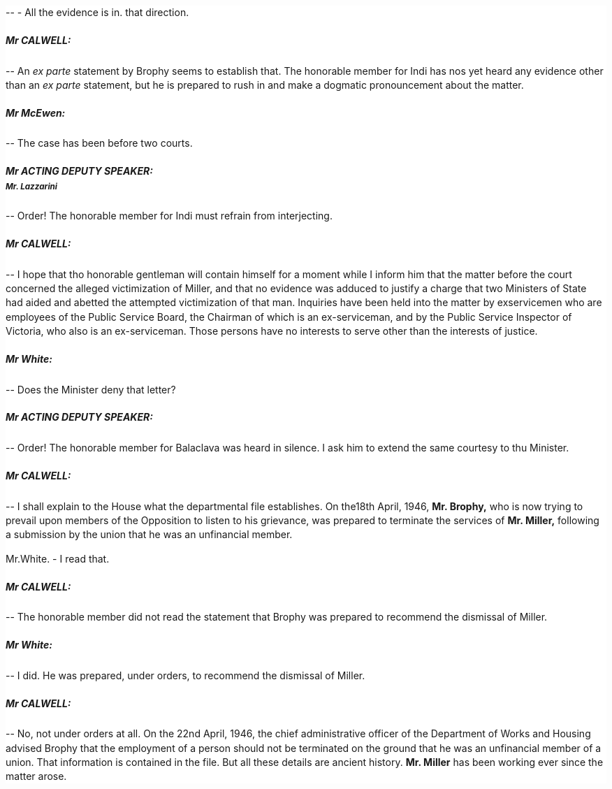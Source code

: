 -- - All the evidence is in. that direction. 

##### Mr CALWELL:

-- An  *ex parte*  statement by Brophy seems to establish that. The honorable member for Indi has nos yet heard any evidence other than an  *ex parte*  statement, but he is prepared to rush in and make a dogmatic pronouncement about the matter. 

##### Mr McEwen:

-- The case has been before two courts. 

##### Mr ACTING DEPUTY SPEAKER:<br><small class="text-muted">Mr. Lazzarini</small>

-- Order! The honorable member for Indi must refrain from interjecting. 

##### Mr CALWELL:

-- I  hope  that tho honorable gentleman will contain himself for a moment while I inform him that the matter before the court concerned the alleged victimization of Miller, and that no evidence was adduced to justify a charge that two Ministers of State had aided and abetted the attempted victimization of that man. Inquiries have been held into the matter by exservicemen who are employees of the Public Service Board, the  Chairman  of which is an ex-serviceman, and by the Public Service Inspector of Victoria, who also is an ex-serviceman. Those persons have no interests to serve other than the interests of justice. 

##### Mr White:

-- Does the Minister  deny  that letter? 

##### Mr ACTING DEPUTY SPEAKER:

-- Order! The honorable member for Balaclava was heard in silence. I ask him to extend the same courtesy to thu Minister. 

##### Mr CALWELL:

-- I shall explain to the House what the departmental file establishes. On the18th April, 1946,  **Mr. Brophy,**  who is now trying to prevail upon members of the Opposition to listen to his grievance, was prepared to terminate the services of  **Mr. Miller,**  following a submission by the union that he was an unfinancial member. 

Mr.White. - I read that. 

##### Mr CALWELL:

-- The honorable member did not read the statement that Brophy was prepared to recommend the dismissal of Miller. 

##### Mr White:

-- I did. He was prepared, under orders, to recommend the dismissal of Miller. 

##### Mr CALWELL:

-- No, not under orders at all. On the 22nd April, 1946, the chief administrative officer of the Department of Works and Housing advised Brophy that the employment of a person should not be terminated on the ground that he was an unfinancial member of a union. That information is contained in the file. But all these details are ancient history.  **Mr. Miller**  has been working ever since the matter arose. 
